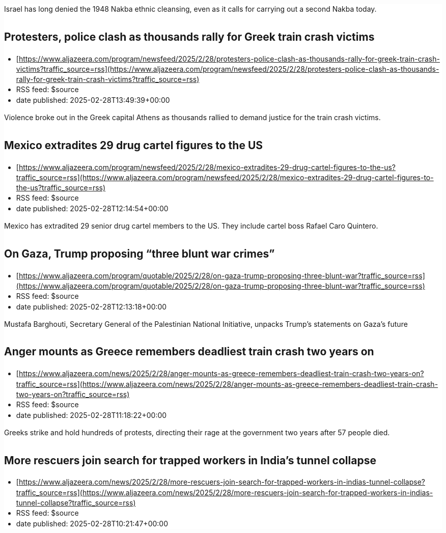 Israel has long denied the 1948 Nakba ethnic cleansing, even as it calls for carrying out a second Nakba today.

## Protesters, police clash as thousands rally for Greek train crash victims
 - [https://www.aljazeera.com/program/newsfeed/2025/2/28/protesters-police-clash-as-thousands-rally-for-greek-train-crash-victims?traffic_source=rss](https://www.aljazeera.com/program/newsfeed/2025/2/28/protesters-police-clash-as-thousands-rally-for-greek-train-crash-victims?traffic_source=rss)
 - RSS feed: $source
 - date published: 2025-02-28T13:49:39+00:00

Violence broke out in the Greek capital Athens as thousands rallied to demand justice for the train crash victims.

## Mexico extradites 29 drug cartel figures to the US
 - [https://www.aljazeera.com/program/newsfeed/2025/2/28/mexico-extradites-29-drug-cartel-figures-to-the-us?traffic_source=rss](https://www.aljazeera.com/program/newsfeed/2025/2/28/mexico-extradites-29-drug-cartel-figures-to-the-us?traffic_source=rss)
 - RSS feed: $source
 - date published: 2025-02-28T12:14:54+00:00

Mexico has extradited 29 senior drug cartel members to the US. They include cartel boss Rafael Caro Quintero.

## On Gaza, Trump proposing “three blunt war crimes”
 - [https://www.aljazeera.com/program/quotable/2025/2/28/on-gaza-trump-proposing-three-blunt-war?traffic_source=rss](https://www.aljazeera.com/program/quotable/2025/2/28/on-gaza-trump-proposing-three-blunt-war?traffic_source=rss)
 - RSS feed: $source
 - date published: 2025-02-28T12:13:18+00:00

Mustafa Barghouti, Secretary General of the Palestinian National Initiative, unpacks Trump’s statements on Gaza’s future

## Anger mounts as Greece remembers deadliest train crash two years on
 - [https://www.aljazeera.com/news/2025/2/28/anger-mounts-as-greece-remembers-deadliest-train-crash-two-years-on?traffic_source=rss](https://www.aljazeera.com/news/2025/2/28/anger-mounts-as-greece-remembers-deadliest-train-crash-two-years-on?traffic_source=rss)
 - RSS feed: $source
 - date published: 2025-02-28T11:18:22+00:00

Greeks strike and hold hundreds of protests, directing their rage at the government two years after 57 people died.

## More rescuers join search for trapped workers in India’s tunnel collapse
 - [https://www.aljazeera.com/news/2025/2/28/more-rescuers-join-search-for-trapped-workers-in-indias-tunnel-collapse?traffic_source=rss](https://www.aljazeera.com/news/2025/2/28/more-rescuers-join-search-for-trapped-workers-in-indias-tunnel-collapse?traffic_source=rss)
 - RSS feed: $source
 - date published: 2025-02-28T10:21:47+00:00
